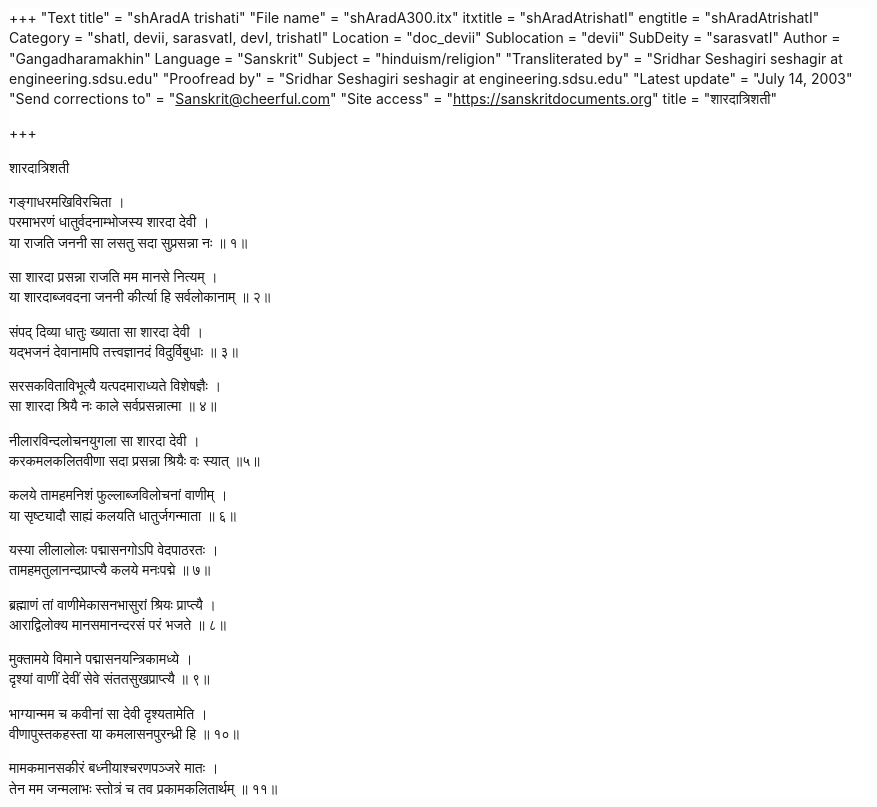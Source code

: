 +++
"Text title" = "shAradA trishati"
"File name" = "shAradA300.itx"
itxtitle = "shAradAtrishatI"
engtitle = "shAradAtrishatI"
Category = "shatI, devii, sarasvatI, devI, trishatI"
Location = "doc_devii"
Sublocation = "devii"
SubDeity = "sarasvatI"
Author = "Gangadharamakhin"
Language = "Sanskrit"
Subject = "hinduism/religion"
"Transliterated by" = "Sridhar  Seshagiri seshagir at engineering.sdsu.edu"
"Proofread by" = "Sridhar  Seshagiri seshagir at engineering.sdsu.edu"
"Latest update" = "July 14, 2003"
"Send corrections to" = "Sanskrit@cheerful.com"
"Site access" = "https://sanskritdocuments.org"
title = "शारदात्रिशती"

+++
  
 शारदात्रिशती   
  
गङ्गाधरमखिविरचिता ।  
परमाभरणं धातुर्वदनाम्भोजस्य शारदा देवी ।  
या राजति जननी सा लसतु सदा सुप्रसन्ना नः ॥ १॥  
  
सा शारदा प्रसन्ना राजति मम मानसे नित्यम् ।  
या शारदाब्जवदना जननी कीर्त्या हि सर्वलोकानाम् ॥ २॥  
  
संपद् दिव्या धातुः ख्याता सा शारदा देवी ।  
यद्भजनं देवानामपि तत्त्वज्ञानदं विदुर्विबुधाः ॥ ३॥  
  
सरसकविताविभूत्यै यत्पदमाराध्यते विशेषज्ञैः ।  
सा शारदा श्रियै नः काले सर्वप्रसन्नात्मा ॥ ४॥  
  
नीलारविन्दलोचनयुगला सा शारदा देवी ।  
करकमलकलितवीणा सदा प्रसन्ना श्रियैः वः स्यात् ॥५॥  
  
कलये तामहमनिशं फुल्लाब्जविलोचनां वाणीम् ।  
या सृष्ट्यादौ साह्यं कलयति धातुर्जगन्माता ॥ ६॥  
  
यस्या लीलालोलः पद्मासनगोऽपि वेदपाठरतः ।  
तामहमतुलानन्दप्राप्त्यै कलये मनःपद्मे ॥ ७॥  
  
ब्रह्माणं तां वाणीमेकासनभासुरां श्रियः प्राप्त्यै ।  
आराद्विलोक्य मानसमानन्दरसं परं भजते ॥ ८॥  
  
मुक्तामये विमाने पद्मासनयन्त्रिकामध्ये ।  
दृश्यां वाणीं देवीं सेवे संततसुखप्राप्त्यै ॥ ९॥  
  
भाग्यान्मम च कवीनां सा देवी दृश्यतामेति ।  
वीणापुस्तकहस्ता या कमलासनपुरन्ध्री हि ॥ १०॥  
  
मामकमानसकीरं बध्नीयाश्चरणपञ्जरे मातः ।  
तेन मम जन्मलाभः स्तोत्रं च तव प्रकामकलितार्थम् ॥ ११॥  
  